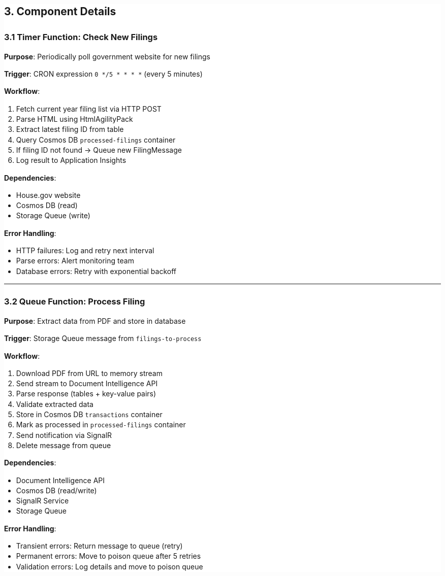
## 3. Component Details

### 3.1 Timer Function: Check New Filings

**Purpose**: Periodically poll government website for new filings

**Trigger**: CRON expression `0 */5 * * * *` (every 5 minutes)

**Workflow**:
1. Fetch current year filing list via HTTP POST
2. Parse HTML using HtmlAgilityPack
3. Extract latest filing ID from table
4. Query Cosmos DB `processed-filings` container
5. If filing ID not found → Queue new FilingMessage
6. Log result to Application Insights

**Dependencies**:
- House.gov website
- Cosmos DB (read)
- Storage Queue (write)

**Error Handling**:
- HTTP failures: Log and retry next interval
- Parse errors: Alert monitoring team
- Database errors: Retry with exponential backoff

---

### 3.2 Queue Function: Process Filing

**Purpose**: Extract data from PDF and store in database

**Trigger**: Storage Queue message from `filings-to-process`

**Workflow**:
1. Download PDF from URL to memory stream
2. Send stream to Document Intelligence API
3. Parse response (tables + key-value pairs)
4. Validate extracted data
5. Store in Cosmos DB `transactions` container
6. Mark as processed in `processed-filings` container
7. Send notification via SignalR
8. Delete message from queue

**Dependencies**:
- Document Intelligence API
- Cosmos DB (read/write)
- SignalR Service
- Storage Queue

**Error Handling**:
- Transient errors: Return message to queue (retry)
- Permanent errors: Move to poison queue after 5 retries
- Validation errors: Log details and move to poison queue

